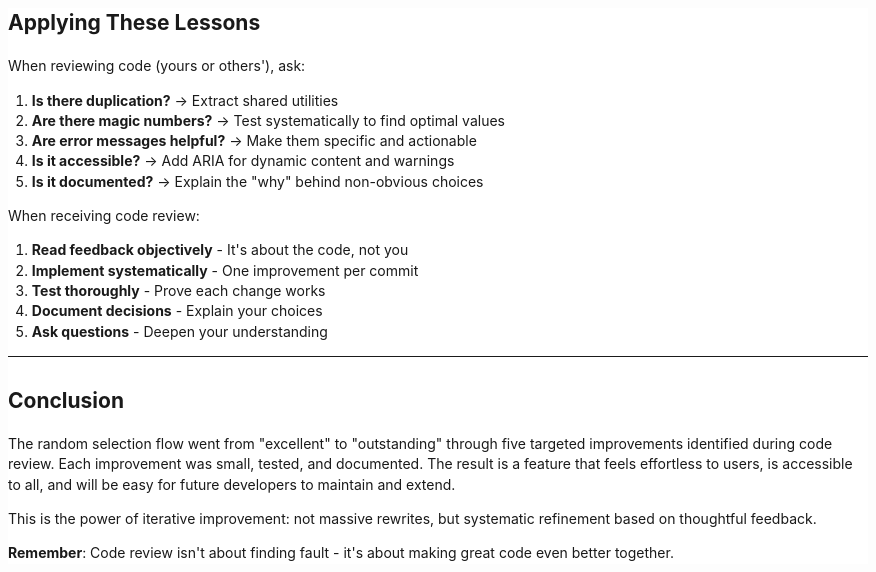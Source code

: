 ## Applying These Lessons

When reviewing code (yours or others'), ask:

1. **Is there duplication?** → Extract shared utilities
2. **Are there magic numbers?** → Test systematically to find optimal values
3. **Are error messages helpful?** → Make them specific and actionable
4. **Is it accessible?** → Add ARIA for dynamic content and warnings
5. **Is it documented?** → Explain the "why" behind non-obvious choices

When receiving code review:

1. **Read feedback objectively** - It's about the code, not you
2. **Implement systematically** - One improvement per commit
3. **Test thoroughly** - Prove each change works
4. **Document decisions** - Explain your choices
5. **Ask questions** - Deepen your understanding

---

## Conclusion

The random selection flow went from "excellent" to "outstanding" through five targeted improvements identified during code review. Each improvement was small, tested, and documented. The result is a feature that feels effortless to users, is accessible to all, and will be easy for future developers to maintain and extend.

This is the power of iterative improvement: not massive rewrites, but systematic refinement based on thoughtful feedback.

**Remember**: Code review isn't about finding fault - it's about making great code even better together.
